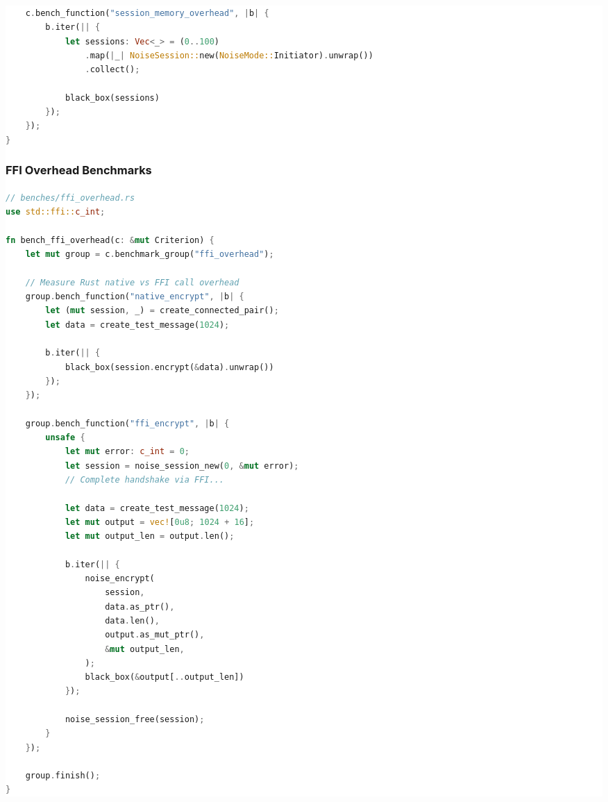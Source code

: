 ```rust
    c.bench_function("session_memory_overhead", |b| {
        b.iter(|| {
            let sessions: Vec<_> = (0..100)
                .map(|_| NoiseSession::new(NoiseMode::Initiator).unwrap())
                .collect();
            
            black_box(sessions)
        });
    });
}
```

### FFI Overhead Benchmarks

```rust
// benches/ffi_overhead.rs
use std::ffi::c_int;

fn bench_ffi_overhead(c: &mut Criterion) {
    let mut group = c.benchmark_group("ffi_overhead");
    
    // Measure Rust native vs FFI call overhead
    group.bench_function("native_encrypt", |b| {
        let (mut session, _) = create_connected_pair();
        let data = create_test_message(1024);
        
        b.iter(|| {
            black_box(session.encrypt(&data).unwrap())
        });
    });
    
    group.bench_function("ffi_encrypt", |b| {
        unsafe {
            let mut error: c_int = 0;
            let session = noise_session_new(0, &mut error);
            // Complete handshake via FFI...
            
            let data = create_test_message(1024);
            let mut output = vec![0u8; 1024 + 16];
            let mut output_len = output.len();
            
            b.iter(|| {
                noise_encrypt(
                    session,
                    data.as_ptr(),
                    data.len(),
                    output.as_mut_ptr(),
                    &mut output_len,
                );
                black_box(&output[..output_len])
            });
            
            noise_session_free(session);
        }
    });
    
    group.finish();
}
```

